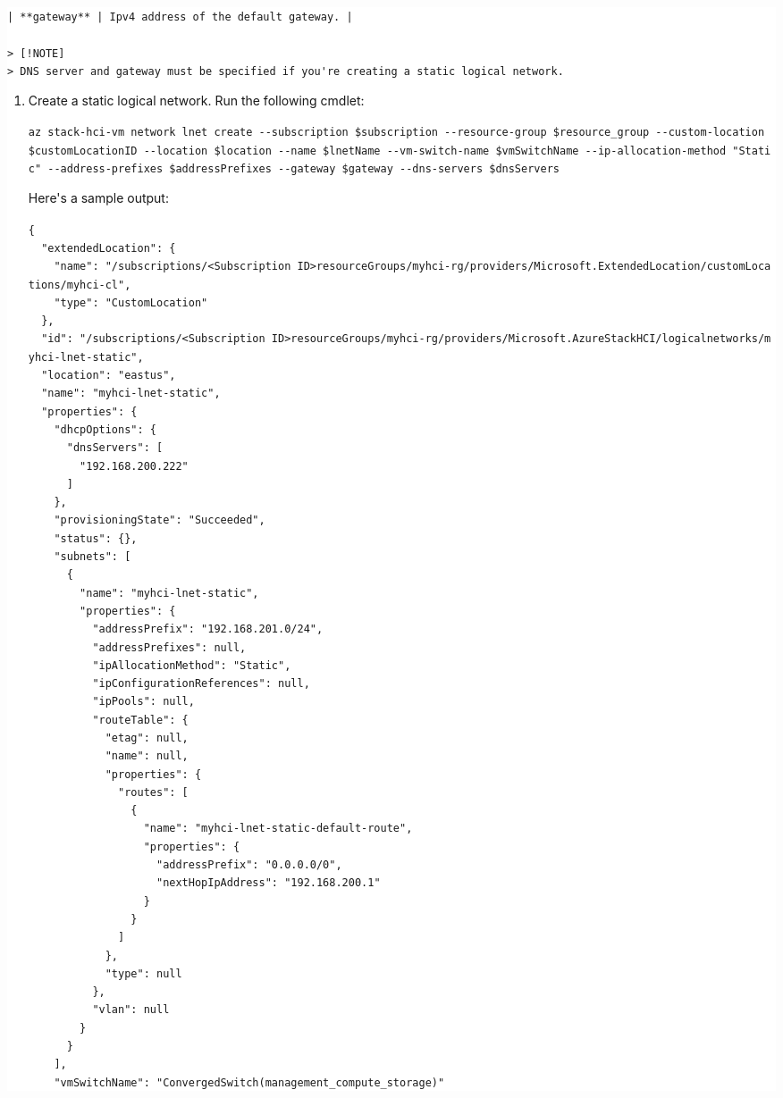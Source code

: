     | **gateway** | Ipv4 address of the default gateway. |

    > [!NOTE]
    > DNS server and gateway must be specified if you're creating a static logical network.

1. Create a static logical network. Run the following cmdlet:

    ```azurecli
    az stack-hci-vm network lnet create --subscription $subscription --resource-group $resource_group --custom-location $customLocationID --location $location --name $lnetName --vm-switch-name $vmSwitchName --ip-allocation-method "Static" --address-prefixes $addressPrefixes --gateway $gateway --dns-servers $dnsServers     
    ```

    Here's a sample output:

    ```output
    {
      "extendedLocation": {
        "name": "/subscriptions/<Subscription ID>resourceGroups/myhci-rg/providers/Microsoft.ExtendedLocation/customLocations/myhci-cl",
        "type": "CustomLocation"
      },
      "id": "/subscriptions/<Subscription ID>resourceGroups/myhci-rg/providers/Microsoft.AzureStackHCI/logicalnetworks/myhci-lnet-static",
      "location": "eastus",
      "name": "myhci-lnet-static",
      "properties": {
        "dhcpOptions": {
          "dnsServers": [
            "192.168.200.222"
          ]
        },
        "provisioningState": "Succeeded",
        "status": {},
        "subnets": [
          {
            "name": "myhci-lnet-static",
            "properties": {
              "addressPrefix": "192.168.201.0/24",
              "addressPrefixes": null,
              "ipAllocationMethod": "Static",
              "ipConfigurationReferences": null,
              "ipPools": null,
              "routeTable": {
                "etag": null,
                "name": null,
                "properties": {
                  "routes": [
                    {
                      "name": "myhci-lnet-static-default-route",
                      "properties": {
                        "addressPrefix": "0.0.0.0/0",
                        "nextHopIpAddress": "192.168.200.1"
                      }
                    }
                  ]
                },
                "type": null
              },
              "vlan": null
            }
          }
        ],
        "vmSwitchName": "ConvergedSwitch(management_compute_storage)"